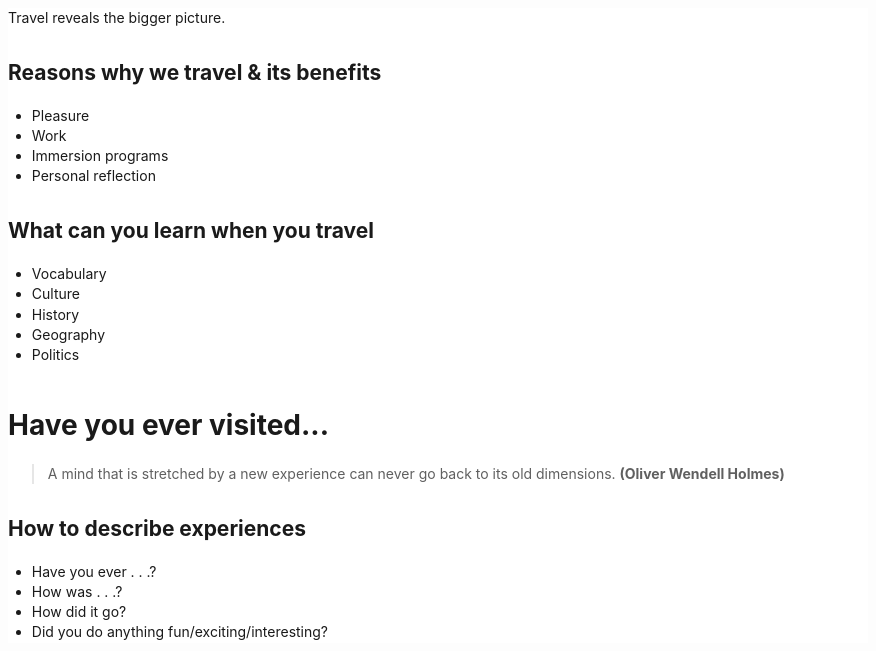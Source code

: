 Travel reveals the bigger picture.

## Reasons why we travel & its benefits

- Pleasure
- Work
- Immersion programs
- Personal reflection

## What can you learn when you travel

- Vocabulary
- Culture
- History
- Geography
- Politics

# Have you ever visited...

>A mind that is stretched by a new experience can never go back to its old dimensions.  **(Oliver Wendell Holmes)**

## How to describe experiences

- Have you ever . . .?
- How was . . .?
- How did it go?
- Did you do anything fun/exciting/interesting?
